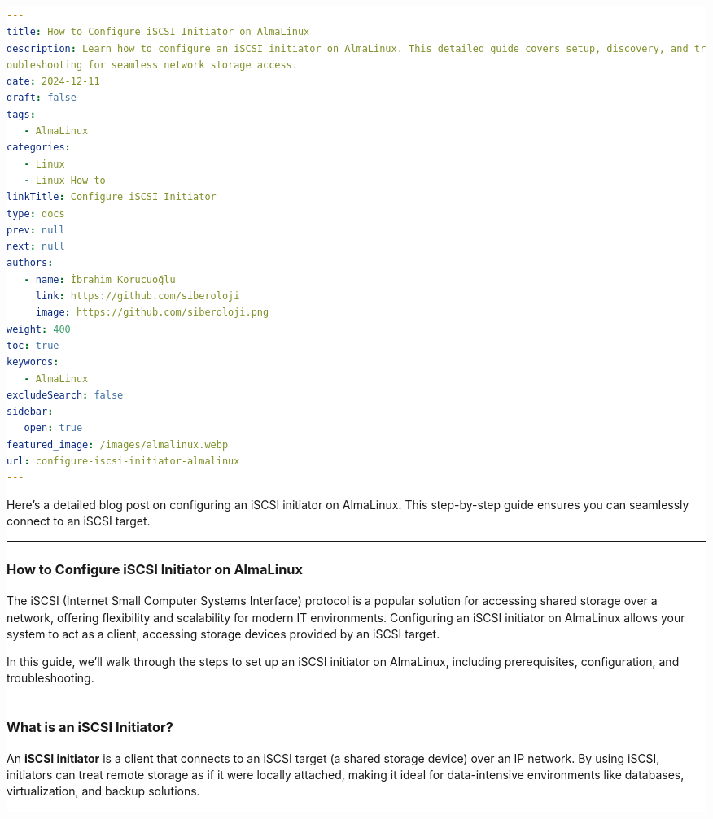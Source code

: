```yaml
---
title: How to Configure iSCSI Initiator on AlmaLinux
description: Learn how to configure an iSCSI initiator on AlmaLinux. This detailed guide covers setup, discovery, and troubleshooting for seamless network storage access.
date: 2024-12-11
draft: false
tags:
   - AlmaLinux
categories:
   - Linux
   - Linux How-to
linkTitle: Configure iSCSI Initiator
type: docs
prev: null
next: null
authors:
   - name: İbrahim Korucuoğlu
     link: https://github.com/siberoloji
     image: https://github.com/siberoloji.png
weight: 400
toc: true
keywords:
   - AlmaLinux
excludeSearch: false
sidebar:
   open: true
featured_image: /images/almalinux.webp
url: configure-iscsi-initiator-almalinux
---
```

Here’s a detailed blog post on configuring an iSCSI initiator on AlmaLinux. This step-by-step guide ensures you can seamlessly connect to an iSCSI target.

---

### How to Configure iSCSI Initiator on AlmaLinux

The iSCSI (Internet Small Computer Systems Interface) protocol is a popular solution for accessing shared storage over a network, offering flexibility and scalability for modern IT environments. Configuring an iSCSI initiator on AlmaLinux allows your system to act as a client, accessing storage devices provided by an iSCSI target.

In this guide, we’ll walk through the steps to set up an iSCSI initiator on AlmaLinux, including prerequisites, configuration, and troubleshooting.

---

### **What is an iSCSI Initiator?**

An **iSCSI initiator** is a client that connects to an iSCSI target (a shared storage device) over an IP network. By using iSCSI, initiators can treat remote storage as if it were locally attached, making it ideal for data-intensive environments like databases, virtualization, and backup solutions.

---